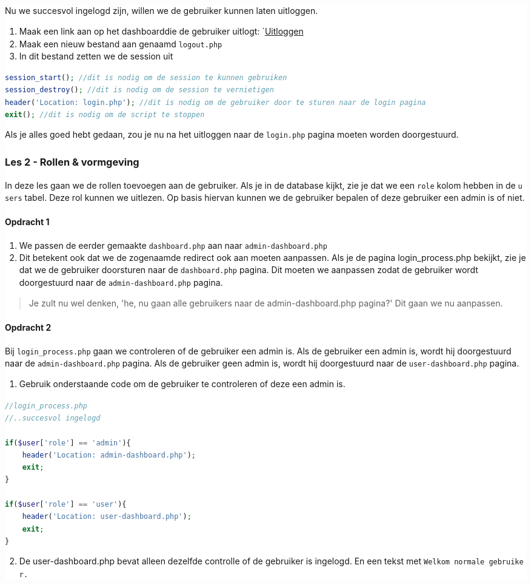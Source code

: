 Nu we succesvol ingelogd zijn, willen we de gebruiker kunnen laten uitloggen.


1. Maak een link aan op het dashboarddie de gebruiker uitlogt: `<a href="logout.php">Uitloggen</a>
2. Maak een nieuw bestand aan genaamd `logout.php`
3. In dit bestand zetten we de session uit

```php
session_start(); //dit is nodig om de session te kunnen gebruiken
session_destroy(); //dit is nodig om de session te vernietigen
header('Location: login.php'); //dit is nodig om de gebruiker door te sturen naar de login pagina
exit(); //dit is nodig om de script te stoppen
```

Als je alles goed hebt gedaan, zou je nu na het uitloggen naar de `login.php` pagina moeten worden doorgestuurd.

### Les 2 - Rollen & vormgeving

In deze les gaan we de rollen toevoegen aan de gebruiker. Als je in de database kijkt, zie je dat we een `role` kolom hebben in de `users` tabel. Deze rol kunnen we uitlezen. Op basis hiervan kunnen we de gebruiker bepalen of deze gebruiker een admin is of niet. 

#### Opdracht 1

1. We passen de eerder gemaakte `dashboard.php` aan naar `admin-dashboard.php`
2. Dit betekent ook dat we de zogenaamde redirect ook aan moeten aanpassen. Als je de pagina login_process.php bekijkt, zie je dat we de gebruiker doorsturen naar de `dashboard.php` pagina. Dit moeten we aanpassen zodat de gebruiker wordt doorgestuurd naar de `admin-dashboard.php` pagina.

> Je zult nu wel denken, 'he, nu gaan alle gebruikers naar de admin-dashboard.php pagina?' Dit gaan we nu aanpassen.

#### Opdracht 2

Bij `login_process.php` gaan we controleren of de gebruiker een admin is. Als de gebruiker een admin is, wordt hij doorgestuurd naar de `admin-dashboard.php` pagina. Als de gebruiker geen admin is, wordt hij doorgestuurd naar de `user-dashboard.php` pagina.

1. Gebruik onderstaande code om de gebruiker te controleren of deze een admin is.

```php
//login_process.php
//..succesvol ingelogd

if($user['role'] == 'admin'){
    header('Location: admin-dashboard.php');
    exit;
}

if($user['role'] == 'user'){
    header('Location: user-dashboard.php');
    exit;
}
```

2. De user-dashboard.php bevat alleen dezelfde controlle of de gebruiker is ingelogd. En een tekst met `Welkom normale gebruiker.`
